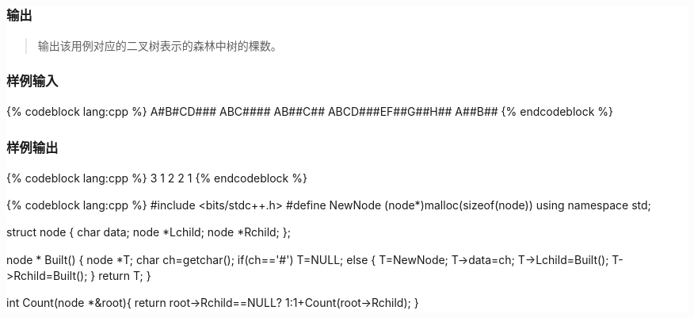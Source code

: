 ### 输出
> 输出该用例对应的二叉树表示的森林中树的棵数。

### 样例输入
{% codeblock lang:cpp %}
A#B#CD###
ABC####
AB##C##
ABCD###EF##G##H##
A##B##
{% endcodeblock %}

### 样例输出
{% codeblock lang:cpp %}
3
1
2
2
1
{% endcodeblock %}


{% codeblock lang:cpp %}
#include <bits/stdc++.h>
#define NewNode (node*)malloc(sizeof(node))
using namespace std;

struct node
{
    char data;
    node *Lchild;
    node *Rchild;
};

node * Built()
{
    node *T;
    char ch=getchar();
    if(ch=='#')
        T=NULL;
    else
    {
        T=NewNode;
        T->data=ch;
        T->Lchild=Built();
        T->Rchild=Built();
    }
    return T;
}

int Count(node *&root){
    return root->Rchild==NULL? 1:1+Count(root->Rchild);
}
